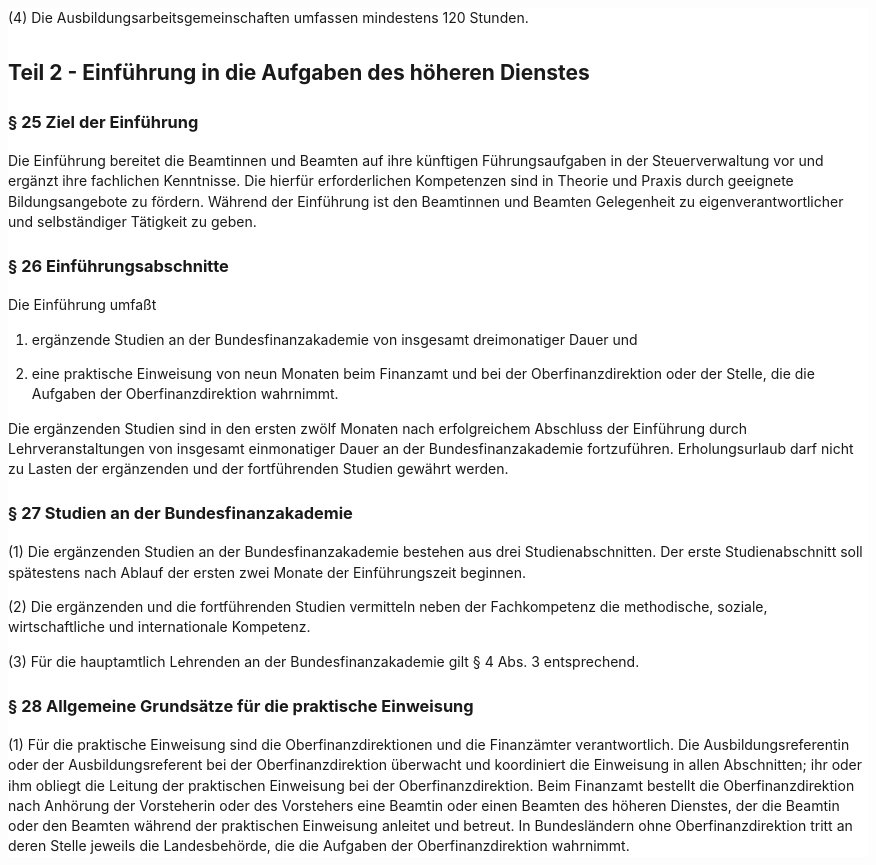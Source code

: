 (4) Die Ausbildungsarbeitsgemeinschaften umfassen mindestens 120
Stunden.


## Teil 2 - Einführung in die Aufgaben des höheren Dienstes



### § 25 Ziel der Einführung

Die Einführung bereitet die Beamtinnen und Beamten auf ihre künftigen
Führungsaufgaben in der Steuerverwaltung vor und ergänzt ihre
fachlichen Kenntnisse. Die hierfür erforderlichen Kompetenzen sind in
Theorie und Praxis durch geeignete Bildungsangebote zu fördern.
Während der Einführung ist den Beamtinnen und Beamten Gelegenheit zu
eigenverantwortlicher und selbständiger Tätigkeit zu geben.


### § 26 Einführungsabschnitte

Die Einführung umfaßt

1.  ergänzende Studien an der Bundesfinanzakademie von insgesamt
    dreimonatiger Dauer und


2.  eine praktische Einweisung von neun Monaten beim Finanzamt und bei der
    Oberfinanzdirektion oder der Stelle, die die Aufgaben der
    Oberfinanzdirektion wahrnimmt.



Die ergänzenden Studien sind in den ersten zwölf Monaten nach
erfolgreichem Abschluss der Einführung durch Lehrveranstaltungen von
insgesamt einmonatiger Dauer an der Bundesfinanzakademie fortzuführen.
Erholungsurlaub darf nicht zu Lasten der ergänzenden und der
fortführenden Studien gewährt werden.


### § 27 Studien an der Bundesfinanzakademie

(1) Die ergänzenden Studien an der Bundesfinanzakademie bestehen aus
drei Studienabschnitten. Der erste Studienabschnitt soll spätestens
nach Ablauf der ersten zwei Monate der Einführungszeit beginnen.

(2) Die ergänzenden und die fortführenden Studien vermitteln neben der
Fachkompetenz die methodische, soziale, wirtschaftliche und
internationale Kompetenz.

(3) Für die hauptamtlich Lehrenden an der Bundesfinanzakademie gilt §
4 Abs. 3 entsprechend.


### § 28 Allgemeine Grundsätze für die praktische Einweisung

(1) Für die praktische Einweisung sind die Oberfinanzdirektionen und
die Finanzämter verantwortlich. Die Ausbildungsreferentin oder der
Ausbildungsreferent bei der Oberfinanzdirektion überwacht und
koordiniert die Einweisung in allen Abschnitten; ihr oder ihm obliegt
die Leitung der praktischen Einweisung bei der Oberfinanzdirektion.
Beim Finanzamt bestellt die Oberfinanzdirektion nach Anhörung der
Vorsteherin oder des Vorstehers eine Beamtin oder einen Beamten des
höheren Dienstes, der die Beamtin oder den Beamten während der
praktischen Einweisung anleitet und betreut. In Bundesländern ohne
Oberfinanzdirektion tritt an deren Stelle jeweils die Landesbehörde,
die die Aufgaben der Oberfinanzdirektion wahrnimmt.
